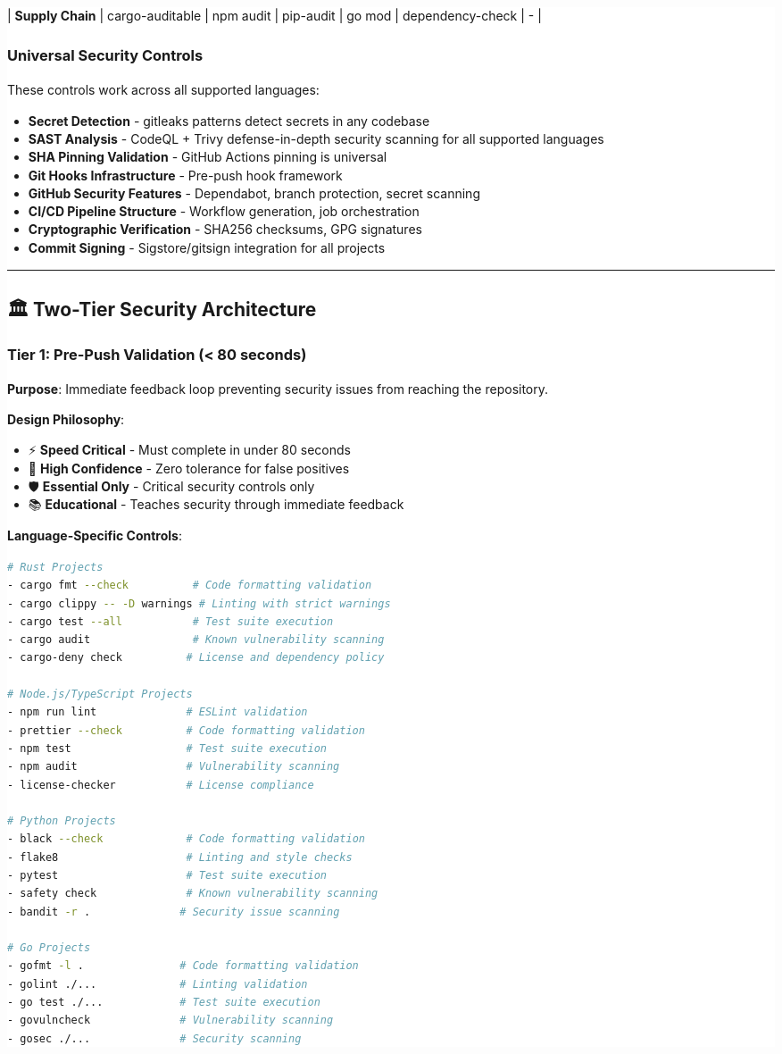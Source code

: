 | **Supply Chain** | cargo-auditable | npm audit | pip-audit | go mod | dependency-check | - |

### Universal Security Controls

These controls work across all supported languages:

- **Secret Detection** - gitleaks patterns detect secrets in any codebase
- **SAST Analysis** - CodeQL + Trivy defense-in-depth security scanning for all supported languages
- **SHA Pinning Validation** - GitHub Actions pinning is universal
- **Git Hooks Infrastructure** - Pre-push hook framework
- **GitHub Security Features** - Dependabot, branch protection, secret scanning
- **CI/CD Pipeline Structure** - Workflow generation, job orchestration
- **Cryptographic Verification** - SHA256 checksums, GPG signatures
- **Commit Signing** - Sigstore/gitsign integration for all projects

---

## 🏛️ Two-Tier Security Architecture

### Tier 1: Pre-Push Validation (< 80 seconds)

**Purpose**: Immediate feedback loop preventing security issues from reaching the repository.

**Design Philosophy**:
- ⚡ **Speed Critical** - Must complete in under 80 seconds
- 🎯 **High Confidence** - Zero tolerance for false positives
- 🛡️ **Essential Only** - Critical security controls only
- 📚 **Educational** - Teaches security through immediate feedback

**Language-Specific Controls**:

```bash
# Rust Projects
- cargo fmt --check          # Code formatting validation
- cargo clippy -- -D warnings # Linting with strict warnings
- cargo test --all           # Test suite execution
- cargo audit                # Known vulnerability scanning
- cargo-deny check          # License and dependency policy

# Node.js/TypeScript Projects
- npm run lint              # ESLint validation
- prettier --check          # Code formatting validation
- npm test                  # Test suite execution
- npm audit                 # Vulnerability scanning
- license-checker           # License compliance

# Python Projects
- black --check             # Code formatting validation
- flake8                    # Linting and style checks
- pytest                    # Test suite execution
- safety check              # Known vulnerability scanning
- bandit -r .              # Security issue scanning

# Go Projects
- gofmt -l .               # Code formatting validation
- golint ./...             # Linting validation
- go test ./...            # Test suite execution
- govulncheck              # Vulnerability scanning
- gosec ./...              # Security scanning
```
